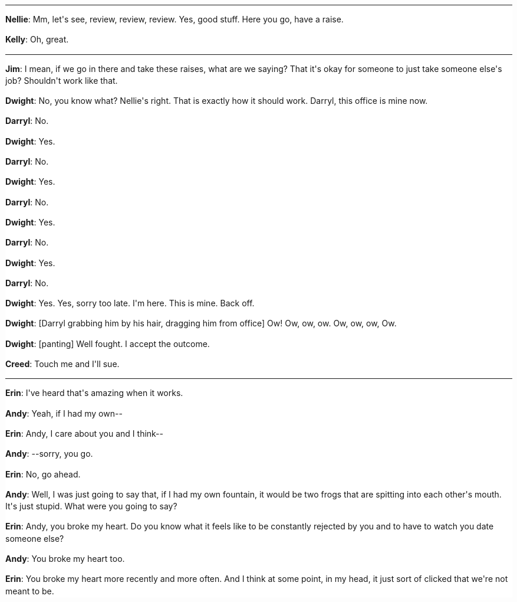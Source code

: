 * * *

**Nellie**: Mm, let's see, review, review, review. Yes, good stuff. Here you go, have a raise.  
  
**Kelly**: Oh, great.  

* * *

**Jim**: I mean, if we go in there and take these raises, what are we saying? That it's okay for someone to just take someone else's job? Shouldn't work like that.  
  
**Dwight**: No, you know what? Nellie's right. That is exactly how it should work. Darryl, this office is mine now.  
  
**Darryl**: No.  
  
**Dwight**: Yes.  
  
**Darryl**: No.  
  
**Dwight**: Yes.  
  
**Darryl**: No.  
  
**Dwight**: Yes.  
  
**Darryl**: No.  
  
**Dwight**: Yes.  
  
**Darryl**: No.  
  
**Dwight**: Yes. Yes, sorry too late. I'm here. This is mine. Back off.  
  
**Dwight**: \[Darryl grabbing him by his hair, dragging him from office\] Ow! Ow, ow, ow. Ow, ow, ow, Ow.  
  
**Dwight**: \[panting\] Well fought. I accept the outcome.  
  
**Creed**: Touch me and I'll sue.  

* * *

**Erin**: I've heard that's amazing when it works.  
  
**Andy**: Yeah, if I had my own--  
  
**Erin**: Andy, I care about you and I think--  
  
**Andy**: --sorry, you go.  
  
**Erin**: No, go ahead.  
  
**Andy**: Well, I was just going to say that, if I had my own fountain, it would be two frogs that are spitting into each other's mouth. It's just stupid. What were you going to say?  
  
**Erin**: Andy, you broke my heart. Do you know what it feels like to be constantly rejected by you and to have to watch you date someone else?  
  
**Andy**: You broke my heart too.  
  
**Erin**: You broke my heart more recently and more often. And I think at some point, in my head, it just sort of clicked that we're not meant to be.  
  